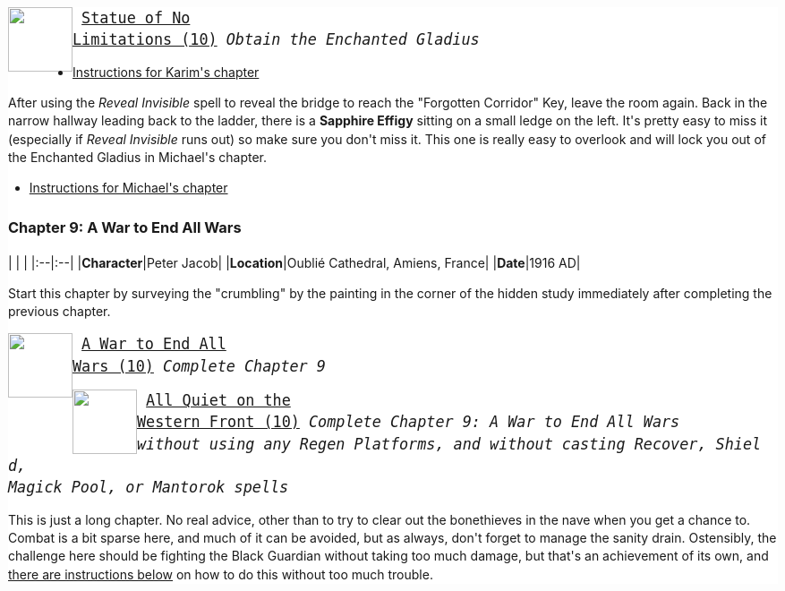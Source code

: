 <a name="ach-gladius-pt2">
<img align="left" width="72" height="72" src="https://media.retroachievements.org/Badge/493270.png">

<big><pre>
[Statue of No Limitations (10)](https://retroachievements.org/achievement/427578)
_Obtain the Enchanted Gladius_
</pre></big>

- [Instructions for Karim's chapter](#ach-gladius-pt1)

After using the _Reveal Invisible_ spell to reveal the bridge to reach the "Forgotten Corridor" Key, leave the room again. Back in the narrow hallway leading back to the ladder, there is a **Sapphire Effigy** sitting on a small ledge on the left. It's pretty easy to miss it (especially if _Reveal Invisible_ runs out) so make sure you don't miss it. This one is really easy to overlook and will lock you out of the Enchanted Gladius in Michael's chapter.

- [Instructions for Michael's chapter](#ach-gladius-pt3)


### Chapter 9: A War to End All Wars
<a name="ch9"></a>
|   |   |
|:--|:--|
|**Character**|Peter Jacob|
|**Location**|Oublié Cathedral, Amiens, France|
|**Date**|1916 AD|

Start this chapter by surveying the "crumbling" by the painting in the corner of the hidden study immediately after completing the previous chapter.

    
<img align="left" width="72" height="72" src="https://media.retroachievements.org/Badge/493256.png">

<big><pre>
[A War to End All Wars (10)](https://retroachievements.org/achievement/411992)
_Complete Chapter 9_
</pre></big>

    
<img align="left" width="72" height="72" src="https://media.retroachievements.org/Badge/494521.png">

<big><pre>
[All Quiet on the Western Front (10)](https://retroachievements.org/achievement/427597)
_Complete Chapter 9: A War to End All Wars without using any Regen Platforms, and without casting Recover, Shield, Magick Pool, or Mantorok spells_
</pre></big>

This is just a long chapter. No real advice, other than to try to clear out the bonethieves in the nave when you get a chance to. Combat is a bit sparse here, and much of it can be avoided, but as always, don't forget to manage the sanity drain. Ostensibly, the challenge here should be fighting the Black Guardian without taking too much damage, but that's an achievement of its own, and [there are instructions below](#ach-black-guardian) on how to do this without too much trouble.
